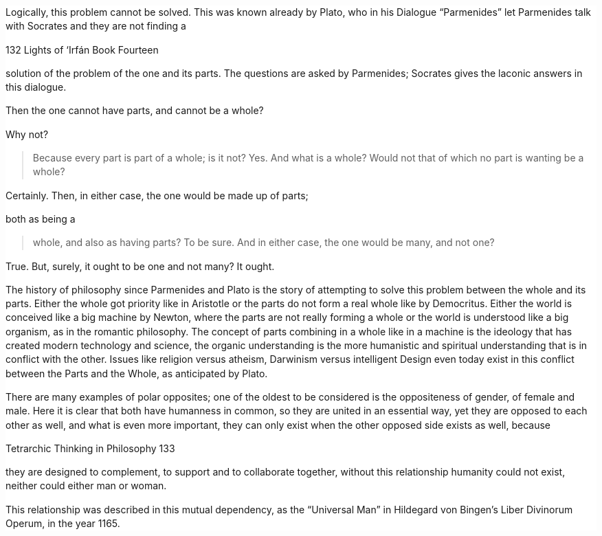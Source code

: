 Logically, this problem cannot be solved. This was known
already by Plato, who in his Dialogue “Parmenides” let
Parmenides talk with Socrates and they are not finding a

132                                       Lights of ‘Irfán Book Fourteen

solution of the problem of the one and its parts. The questions
are asked by Parmenides; Socrates gives the laconic answers in
this dialogue.

Then the one cannot have parts, and cannot be a whole?

Why not?

> Because every part is part of a whole; is it not? Yes.
> And what is a whole?
Would not that of which no part is wanting be a whole?

Certainly.
Then, in either case, the one would be made up of parts;

both as being a
> whole, and also as having parts? To be sure.
And in either case, the one would be many, and not one?

True.
But, surely, it ought to be one and not many? It ought.

The history of philosophy since Parmenides and Plato is the
story of attempting to solve this problem between the whole
and its parts. Either the whole got priority like in Aristotle or
the parts do not form a real whole like by Democritus. Either
the world is conceived like a big machine by Newton, where the
parts are not really forming a whole or the world is understood
like a big organism, as in the romantic philosophy. The concept
of parts combining in a whole like in a machine is the ideology
that has created modern technology and science, the organic
understanding is the more humanistic and spiritual
understanding that is in conflict with the other. Issues like
religion versus atheism, Darwinism versus intelligent Design
even today exist in this conflict between the Parts and the
Whole, as anticipated by Plato.

There are many examples of polar opposites; one of the
oldest to be considered is the oppositeness of gender, of female
and male. Here it is clear that both have humanness in common,
so they are united in an essential way, yet they are opposed to
each other as well, and what is even more important, they can
only exist when the other opposed side exists as well, because

Tetrarchic Thinking in Philosophy                               133

they are designed to complement, to support and to collaborate
together, without this relationship humanity could not exist,
neither could either man or woman.

This relationship was described in this mutual dependency, as
the “Universal Man” in Hildegard von Bingen’s Liber
Divinorum Operum, in the year 1165.
